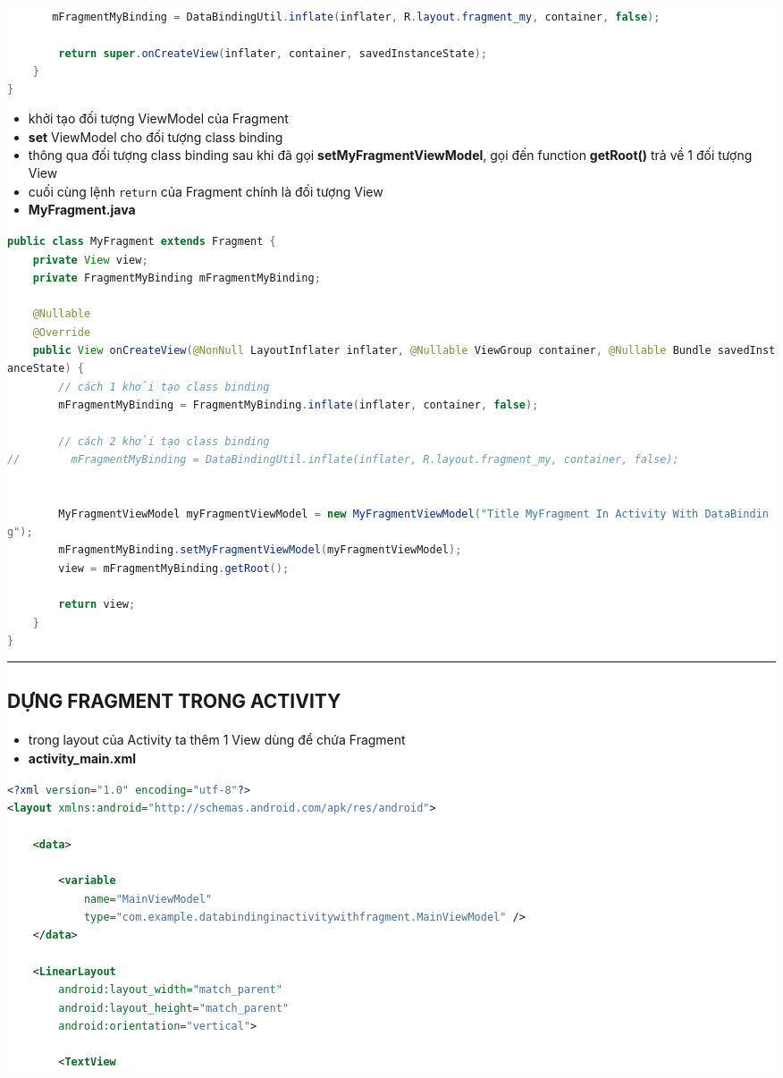 ```java
       mFragmentMyBinding = DataBindingUtil.inflate(inflater, R.layout.fragment_my, container, false);

        return super.onCreateView(inflater, container, savedInstanceState);
    }
}
```

- khởi tạo đối tượng ViewModel của Fragment
- __set__ ViewModel cho đối tượng class binding
- thông qua đối tượng class binding sau khi đã gọi __setMyFragmentViewModel__, gọi đến function __getRoot()__ trả về 1 đối tượng View
- cuối cùng lệnh ``return`` của Fragment chính là đối tượng View
- __MyFragment.java__
```java
public class MyFragment extends Fragment {
    private View view;
    private FragmentMyBinding mFragmentMyBinding;

    @Nullable
    @Override
    public View onCreateView(@NonNull LayoutInflater inflater, @Nullable ViewGroup container, @Nullable Bundle savedInstanceState) {
        // cách 1 khởi tạo class binding
        mFragmentMyBinding = FragmentMyBinding.inflate(inflater, container, false);

        // cách 2 khởi tạo class binding
//        mFragmentMyBinding = DataBindingUtil.inflate(inflater, R.layout.fragment_my, container, false);


        MyFragmentViewModel myFragmentViewModel = new MyFragmentViewModel("Title MyFragment In Activity With DataBinding");
        mFragmentMyBinding.setMyFragmentViewModel(myFragmentViewModel);
        view = mFragmentMyBinding.getRoot();

        return view;
    }
}
```

___

## DỰNG FRAGMENT TRONG ACTIVITY

- trong layout của Activity ta thêm 1 View dùng để chứa Fragment
- __activity_main.xml__
```xml
<?xml version="1.0" encoding="utf-8"?>
<layout xmlns:android="http://schemas.android.com/apk/res/android">

    <data>

        <variable
            name="MainViewModel"
            type="com.example.databindinginactivitywithfragment.MainViewModel" />
    </data>

    <LinearLayout
        android:layout_width="match_parent"
        android:layout_height="match_parent"
        android:orientation="vertical">

        <TextView
```